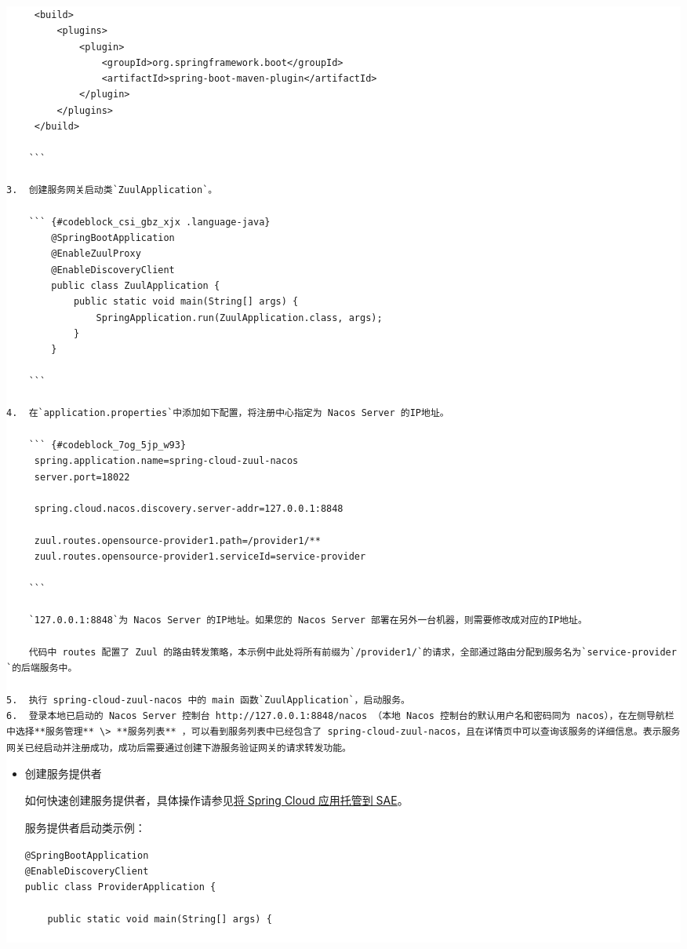          <build>
             <plugins>
                 <plugin>
                     <groupId>org.springframework.boot</groupId>
                     <artifactId>spring-boot-maven-plugin</artifactId>
                 </plugin>
             </plugins>
         </build>    
        							
        ```

    3.  创建服务网关启动类`ZuulApplication`。

        ``` {#codeblock_csi_gbz_xjx .language-java}
            @SpringBootApplication
            @EnableZuulProxy
            @EnableDiscoveryClient
            public class ZuulApplication {
                public static void main(String[] args) {
                    SpringApplication.run(ZuulApplication.class, args);
                }
            }
        							
        ```

    4.  在`application.properties`中添加如下配置，将注册中心指定为 Nacos Server 的IP地址。

        ``` {#codeblock_7og_5jp_w93}
         spring.application.name=spring-cloud-zuul-nacos
         server.port=18022
        
         spring.cloud.nacos.discovery.server-addr=127.0.0.1:8848
        
         zuul.routes.opensource-provider1.path=/provider1/**
         zuul.routes.opensource-provider1.serviceId=service-provider
        							
        ```

        `127.0.0.1:8848`为 Nacos Server 的IP地址。如果您的 Nacos Server 部署在另外一台机器，则需要修改成对应的IP地址。

        代码中 routes 配置了 Zuul 的路由转发策略，本示例中此处将所有前缀为`/provider1/`的请求，全部通过路由分配到服务名为`service-provider`的后端服务中。

    5.  执行 spring-cloud-zuul-nacos 中的 main 函数`ZuulApplication`，启动服务。
    6.  登录本地已启动的 Nacos Server 控制台 http://127.0.0.1:8848/nacos （本地 Nacos 控制台的默认用户名和密码同为 nacos），在左侧导航栏中选择**服务管理** \> **服务列表** ，可以看到服务列表中已经包含了 spring-cloud-zuul-nacos，且在详情页中可以查询该服务的详细信息。表示服务网关已经启动并注册成功，成功后需要通过创建下游服务验证网关的请求转发功能。
-   创建服务提供者

    如何快速创建服务提供者，具体操作请参见[将 Spring Cloud 应用托管到 SAE](https://help.aliyun.com/document_detail/123013.html)。

    服务提供者启动类示例：

    ``` {#codeblock_rcj_2xm_951 .language-java}
    @SpringBootApplication
    @EnableDiscoveryClient
    public class ProviderApplication {
    
        public static void main(String[] args) {
    